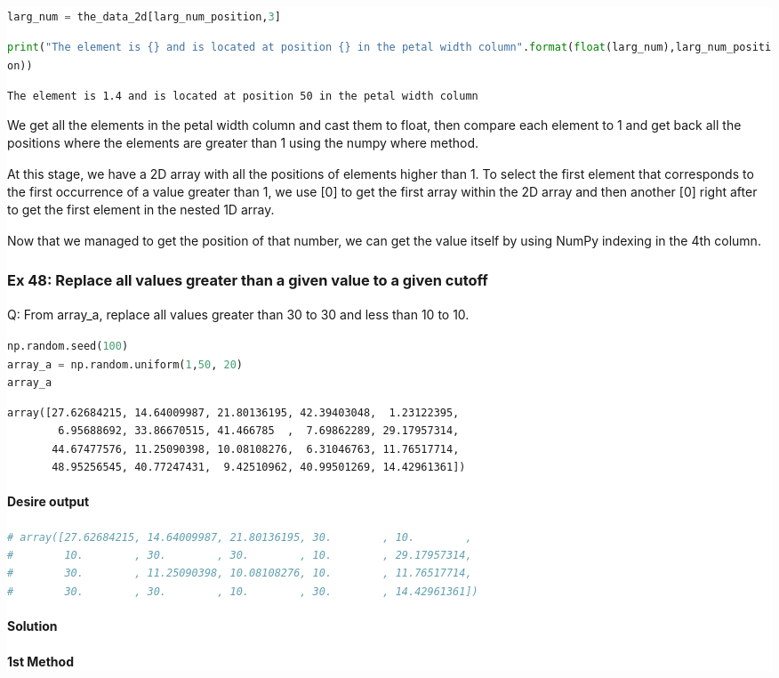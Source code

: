 
```python
larg_num = the_data_2d[larg_num_position,3]
```


```python
print("The element is {} and is located at position {} in the petal width column".format(float(larg_num),larg_num_position))
```

    The element is 1.4 and is located at position 50 in the petal width column


We get all the elements in the petal width column and cast them to float, then compare each element to 1 and get back all the positions where the elements are greater than 1 using the numpy where method.

At this stage, we have a 2D array with all the positions of elements higher than 1. To select the first element that corresponds to the first occurrence of a value greater than 1, we use [0] to get the first array within the 2D array and then another [0] right after to get the first element in the nested 1D array.

Now that we managed to get the position of that number, we can get the value itself by using NumPy indexing in the 4th column.

### Ex 48: Replace all values greater than a given value to a given cutoff

Q: From array_a, replace all values greater than 30 to 30 and less than 10 to 10.


```python
np.random.seed(100)
array_a = np.random.uniform(1,50, 20)
array_a
```




    array([27.62684215, 14.64009987, 21.80136195, 42.39403048,  1.23122395,
            6.95688692, 33.86670515, 41.466785  ,  7.69862289, 29.17957314,
           44.67477576, 11.25090398, 10.08108276,  6.31046763, 11.76517714,
           48.95256545, 40.77247431,  9.42510962, 40.99501269, 14.42961361])



#### Desire output


```python
# array([27.62684215, 14.64009987, 21.80136195, 30.        , 10.        ,
#        10.        , 30.        , 30.        , 10.        , 29.17957314,
#        30.        , 11.25090398, 10.08108276, 10.        , 11.76517714,
#        30.        , 30.        , 10.        , 30.        , 14.42961361])
```

#### Solution

#### 1st Method
